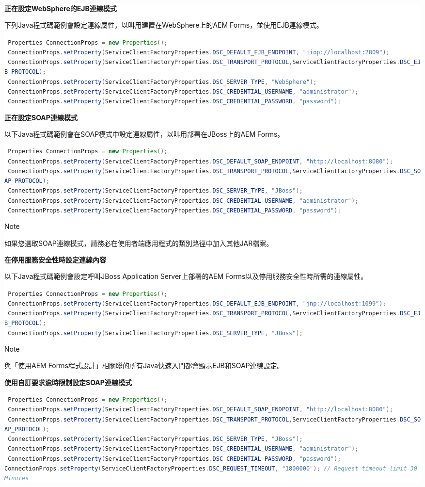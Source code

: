**正在設定WebSphere的EJB連線模式**

下列Java程式碼範例會設定連線屬性，以叫用建置在WebSphere上的AEM Forms，並使用EJB連線模式。

```java
 Properties ConnectionProps = new Properties();
 ConnectionProps.setProperty(ServiceClientFactoryProperties.DSC_DEFAULT_EJB_ENDPOINT, "iiop://localhost:2809");
 ConnectionProps.setProperty(ServiceClientFactoryProperties.DSC_TRANSPORT_PROTOCOL,ServiceClientFactoryProperties.DSC_EJB_PROTOCOL);
 ConnectionProps.setProperty(ServiceClientFactoryProperties.DSC_SERVER_TYPE, "WebSphere");
 ConnectionProps.setProperty(ServiceClientFactoryProperties.DSC_CREDENTIAL_USERNAME, "administrator");
 ConnectionProps.setProperty(ServiceClientFactoryProperties.DSC_CREDENTIAL_PASSWORD, "password");
```

**正在設定SOAP連線模式**

以下Java程式碼範例會在SOAP模式中設定連線屬性，以叫用部署在JBoss上的AEM Forms。

```java
 Properties ConnectionProps = new Properties();
 ConnectionProps.setProperty(ServiceClientFactoryProperties.DSC_DEFAULT_SOAP_ENDPOINT, "http://localhost:8080");
 ConnectionProps.setProperty(ServiceClientFactoryProperties.DSC_TRANSPORT_PROTOCOL,ServiceClientFactoryProperties.DSC_SOAP_PROTOCOL);
 ConnectionProps.setProperty(ServiceClientFactoryProperties.DSC_SERVER_TYPE, "JBoss");
 ConnectionProps.setProperty(ServiceClientFactoryProperties.DSC_CREDENTIAL_USERNAME, "administrator");
 ConnectionProps.setProperty(ServiceClientFactoryProperties.DSC_CREDENTIAL_PASSWORD, "password");
```

>[!NOTE]
>
>如果您選取SOAP連線模式，請務必在使用者端應用程式的類別路徑中加入其他JAR檔案。

**在停用服務安全性時設定連線內容**

以下Java程式碼範例會設定呼叫JBoss Application Server上部署的AEM Forms以及停用服務安全性時所需的連線屬性。

```java
 Properties ConnectionProps = new Properties();
 ConnectionProps.setProperty(ServiceClientFactoryProperties.DSC_DEFAULT_EJB_ENDPOINT, "jnp://localhost:1099");
 ConnectionProps.setProperty(ServiceClientFactoryProperties.DSC_TRANSPORT_PROTOCOL,ServiceClientFactoryProperties.DSC_EJB_PROTOCOL);
 ConnectionProps.setProperty(ServiceClientFactoryProperties.DSC_SERVER_TYPE, "JBoss");
```

>[!NOTE]
>
>與「使用AEM Forms程式設計」相關聯的所有Java快速入門都會顯示EJB和SOAP連線設定。

**使用自訂要求逾時限制設定SOAP連線模式**

```java
 Properties ConnectionProps = new Properties();
 ConnectionProps.setProperty(ServiceClientFactoryProperties.DSC_DEFAULT_SOAP_ENDPOINT, "http://localhost:8080");
 ConnectionProps.setProperty(ServiceClientFactoryProperties.DSC_TRANSPORT_PROTOCOL,ServiceClientFactoryProperties.DSC_SOAP_PROTOCOL);
 ConnectionProps.setProperty(ServiceClientFactoryProperties.DSC_SERVER_TYPE, "JBoss");
 ConnectionProps.setProperty(ServiceClientFactoryProperties.DSC_CREDENTIAL_USERNAME, "administrator");
 ConnectionProps.setProperty(ServiceClientFactoryProperties.DSC_CREDENTIAL_PASSWORD, "password");
ConnectionProps.setProperty(ServiceClientFactoryProperties.DSC_REQUEST_TIMEOUT, "1800000"); // Request timeout limit 30 Minutes
```
